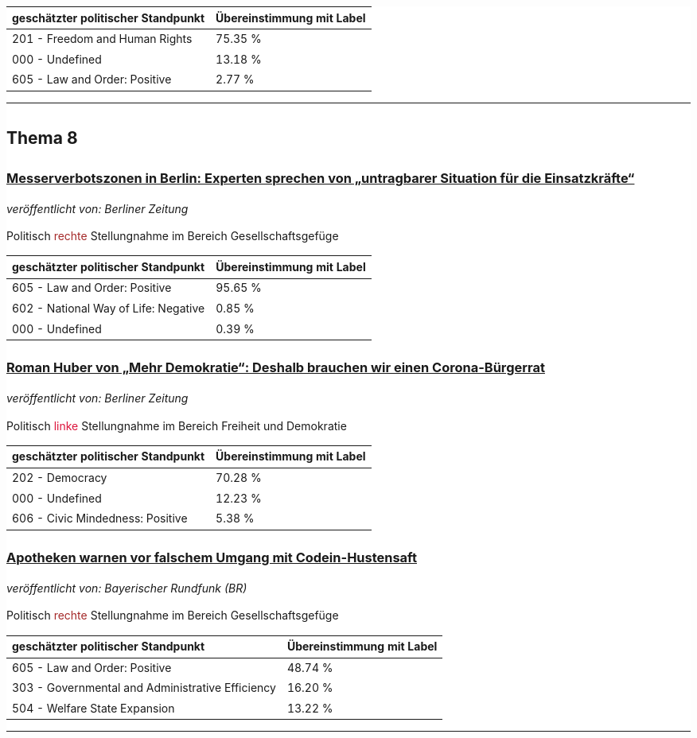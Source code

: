 | geschätzter politischer Standpunkt   | Übereinstimmung mit Label   |
|:-------------------------------------|:----------------------------|
| 201 - Freedom and Human Rights       | 75.35 %                     |
| 000 - Undefined                      | 13.18 %                     |
| 605 - Law and Order: Positive        | 2.77 %                      |

---
## Thema 8
### [Messerverbotszonen in Berlin: Experten sprechen von „untragbarer Situation für die Einsatzkräfte“](https://www.berliner-zeitung.de/mensch-metropole/messerverbotszonen-in-berlin-experten-sprechen-von-untragbarer-situation-fuer-die-einsatzkraefte-li.2295760)
_veröffentlicht von: Berliner Zeitung_

Politisch <font color=A52A2A>rechte</font> Stellungnahme im Bereich Gesellschaftsgefüge

| geschätzter politischer Standpunkt   | Übereinstimmung mit Label   |
|:-------------------------------------|:----------------------------|
| 605 - Law and Order: Positive        | 95.65 %                     |
| 602 - National Way of Life: Negative | 0.85 %                      |
| 000 - Undefined                      | 0.39 %                      |

### [Roman Huber von „Mehr Demokratie“: Deshalb brauchen wir einen Corona-Bürgerrat](https://www.berliner-zeitung.de/open-source/roman-huber-von-mehr-demokratie-deshalb-brauchen-wir-einen-corona-buergerrat-li.2295459)
_veröffentlicht von: Berliner Zeitung_

Politisch <font color=DC143C>linke</font> Stellungnahme im Bereich Freiheit und Demokratie

| geschätzter politischer Standpunkt   | Übereinstimmung mit Label   |
|:-------------------------------------|:----------------------------|
| 202 - Democracy                      | 70.28 %                     |
| 000 - Undefined                      | 12.23 %                     |
| 606 - Civic Mindedness: Positive     | 5.38 %                      |

### [Apotheken warnen vor falschem Umgang mit Codein-Hustensaft](https://www.br.de/nachrichten/bayern/apotheken-warnen-vor-falschem-umgang-mit-codein-hustensaft,Ud9sHoY)
_veröffentlicht von: Bayerischer Rundfunk (BR)_

Politisch <font color=A52A2A>rechte</font> Stellungnahme im Bereich Gesellschaftsgefüge

| geschätzter politischer Standpunkt               | Übereinstimmung mit Label   |
|:-------------------------------------------------|:----------------------------|
| 605 - Law and Order: Positive                    | 48.74 %                     |
| 303 - Governmental and Administrative Efficiency | 16.20 %                     |
| 504 - Welfare State Expansion                    | 13.22 %                     |

---